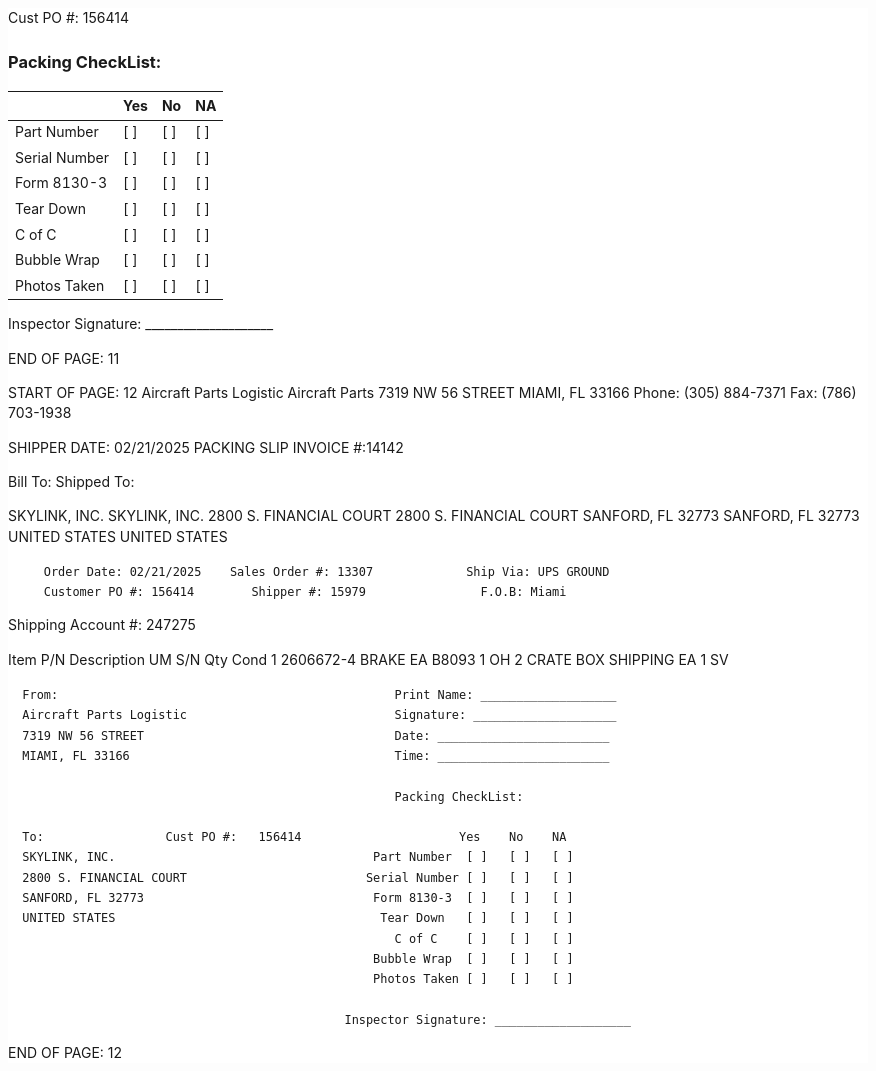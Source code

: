 Cust PO #: 156414

### Packing CheckList:

|               | Yes | No | NA |
|---------------|-----|----|----|
| Part Number   | [ ] | [ ] | [ ] |
| Serial Number | [ ] | [ ] | [ ] |
| Form 8130-3   | [ ] | [ ] | [ ] |
| Tear Down     | [ ] | [ ] | [ ] |
| C of C        | [ ] | [ ] | [ ] |
| Bubble Wrap   | [ ] | [ ] | [ ] |
| Photos Taken  | [ ] | [ ] | [ ] |

Inspector Signature: ____________________

END OF PAGE: 11



START OF PAGE: 12
                                                           Aircraft Parts Logistic
                Aircraft Parts                             7319 NW 56 STREET
                                                           MIAMI, FL 33166
                                                           Phone: (305) 884-7371
                                                           Fax: (786) 703-1938

SHIPPER DATE: 02/21/2025                  PACKING SLIP             INVOICE #:14142

Bill To:                                     Shipped To:

SKYLINK, INC.                                SKYLINK, INC.
2800 S. FINANCIAL COURT                      2800 S. FINANCIAL COURT
SANFORD, FL 32773                            SANFORD, FL 32773
UNITED STATES                                UNITED STATES

         Order Date: 02/21/2025    Sales Order #: 13307             Ship Via: UPS GROUND
         Customer PO #: 156414        Shipper #: 15979                F.O.B: Miami
 Shipping Account #: 247275

Item P/N                Description               UM      S/N                    Qty Cond
1    2606672-4          BRAKE                     EA      B8093                  1   OH
2    CRATE BOX          SHIPPING                  EA                             1   SV

      From:                                               Print Name: ___________________
      Aircraft Parts Logistic                             Signature: ____________________
      7319 NW 56 STREET                                   Date: ________________________
      MIAMI, FL 33166                                     Time: ________________________

                                                          Packing CheckList:

      To:                 Cust PO #:   156414                      Yes    No    NA
      SKYLINK, INC.                                    Part Number  [ ]   [ ]   [ ]
      2800 S. FINANCIAL COURT                         Serial Number [ ]   [ ]   [ ]
      SANFORD, FL 32773                                Form 8130-3  [ ]   [ ]   [ ]
      UNITED STATES                                     Tear Down   [ ]   [ ]   [ ]
                                                          C of C    [ ]   [ ]   [ ]
                                                       Bubble Wrap  [ ]   [ ]   [ ]
                                                       Photos Taken [ ]   [ ]   [ ]

                                                   Inspector Signature: ___________________

END OF PAGE: 12



